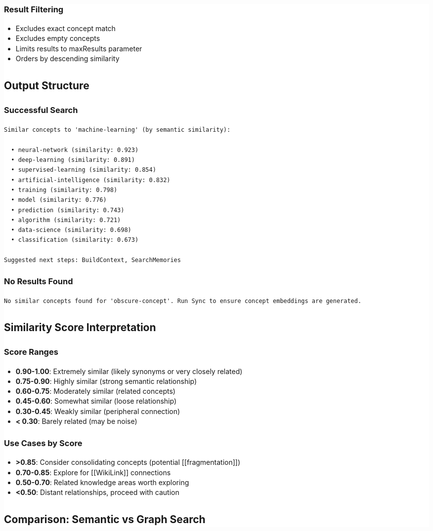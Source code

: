 ### Result Filtering
- Excludes exact concept match
- Excludes empty concepts
- Limits results to maxResults parameter
- Orders by descending similarity

## Output Structure

### Successful Search
```
Similar concepts to 'machine-learning' (by semantic similarity):

  • neural-network (similarity: 0.923)
  • deep-learning (similarity: 0.891)
  • supervised-learning (similarity: 0.854)
  • artificial-intelligence (similarity: 0.832)
  • training (similarity: 0.798)
  • model (similarity: 0.776)
  • prediction (similarity: 0.743)
  • algorithm (similarity: 0.721)
  • data-science (similarity: 0.698)
  • classification (similarity: 0.673)

Suggested next steps: BuildContext, SearchMemories
```

### No Results Found
```
No similar concepts found for 'obscure-concept'. Run Sync to ensure concept embeddings are generated.
```

## Similarity Score Interpretation

### Score Ranges
- **0.90-1.00**: Extremely similar (likely synonyms or very closely related)
- **0.75-0.90**: Highly similar (strong semantic relationship)
- **0.60-0.75**: Moderately similar (related concepts)
- **0.45-0.60**: Somewhat similar (loose relationship)
- **0.30-0.45**: Weakly similar (peripheral connection)
- **< 0.30**: Barely related (may be noise)

### Use Cases by Score
- **>0.85**: Consider consolidating concepts (potential [[fragmentation]])
- **0.70-0.85**: Explore for [[WikiLink]] connections
- **0.50-0.70**: Related knowledge areas worth exploring
- **<0.50**: Distant relationships, proceed with caution

## Comparison: Semantic vs Graph Search
